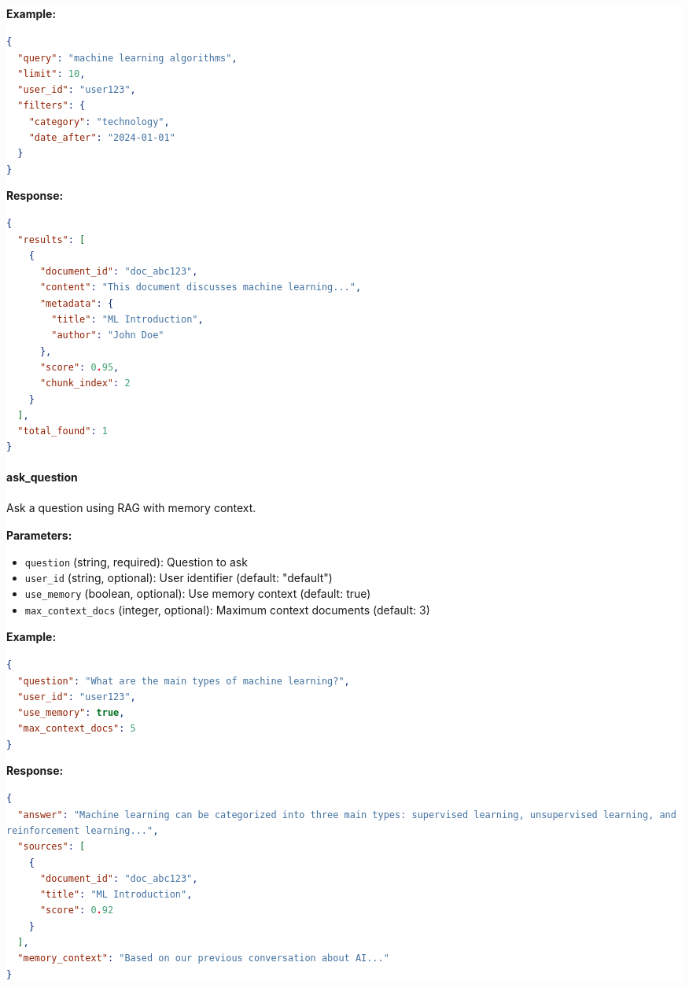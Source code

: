**Example:**
```json
{
  "query": "machine learning algorithms",
  "limit": 10,
  "user_id": "user123",
  "filters": {
    "category": "technology",
    "date_after": "2024-01-01"
  }
}
```

**Response:**
```json
{
  "results": [
    {
      "document_id": "doc_abc123",
      "content": "This document discusses machine learning...",
      "metadata": {
        "title": "ML Introduction",
        "author": "John Doe"
      },
      "score": 0.95,
      "chunk_index": 2
    }
  ],
  "total_found": 1
}
```

#### ask_question
Ask a question using RAG with memory context.

**Parameters:**
- `question` (string, required): Question to ask
- `user_id` (string, optional): User identifier (default: "default")
- `use_memory` (boolean, optional): Use memory context (default: true)
- `max_context_docs` (integer, optional): Maximum context documents (default: 3)

**Example:**
```json
{
  "question": "What are the main types of machine learning?",
  "user_id": "user123",
  "use_memory": true,
  "max_context_docs": 5
}
```

**Response:**
```json
{
  "answer": "Machine learning can be categorized into three main types: supervised learning, unsupervised learning, and reinforcement learning...",
  "sources": [
    {
      "document_id": "doc_abc123",
      "title": "ML Introduction",
      "score": 0.92
    }
  ],
  "memory_context": "Based on our previous conversation about AI..."
}
```

